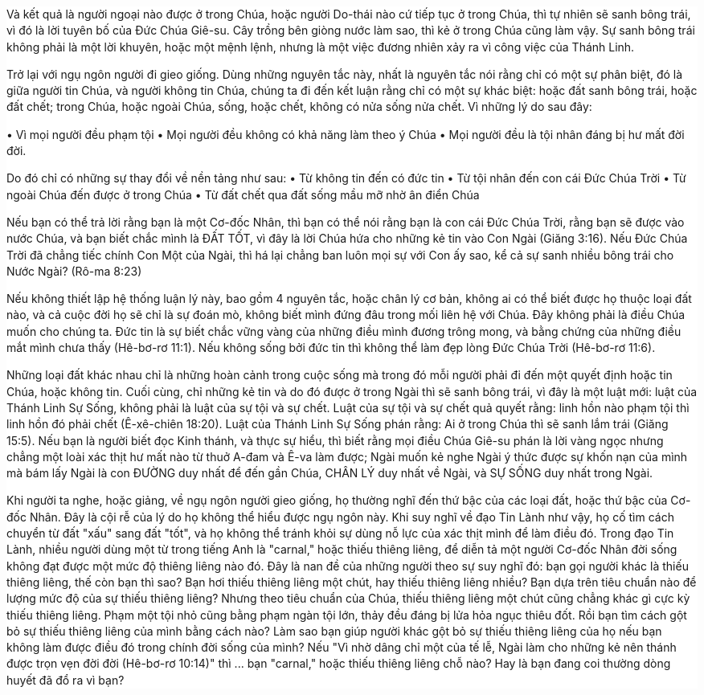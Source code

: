 Và kết quả là người ngoại nào được ở trong Chúa, hoặc người Do-thái nào cứ tiếp tục ở trong Chúa, thì tự nhiên sẽ sanh bông trái, vì đó là lời tuyên bố của Đức Chúa Giê-su. Cây trồng bên giòng nước làm sao, thì kẻ ở trong Chúa cũng làm vậy. Sự sanh bông trái không phải là một lời khuyên, hoặc một mệnh lệnh, nhưng là một việc đương nhiên xảy ra vì công việc của Thánh Linh.

Trở lại với ngụ ngôn người đi gieo giống. Dùng những nguyên tắc này, nhất là nguyên tắc nói rằng chỉ có một sự phân biệt, đó là giữa người tin Chúa, và người không tin Chúa, chúng ta đi đến kết luận rằng chỉ có một sự khác biệt: hoặc đất sanh bông trái, hoặc đất chết; trong Chúa, hoặc ngoài Chúa, sống, hoặc chết, không có nửa sống nửa chết. Vì những lý do sau đây:

• Vì mọi người đều phạm tội
• Mọi người đều không có khả năng làm theo ý Chúa
• Mọi người đều là tội nhân đáng bị hư mất đời đời.

Do đó chỉ có những sự thay đổi về nền tảng như sau:
• Từ không tin đến có đức tin
• Từ tội nhân đến con cái Đức Chúa Trời
• Từ ngoài Chúa đến được ở trong Chúa
• Từ đất chết qua đất sống mầu mỡ nhờ ân điển Chúa

Nếu bạn có thể trả lời rằng bạn là một Cơ-đốc Nhân, thì bạn có thể nói rằng bạn là con cái Đức Chúa Trời, rằng bạn sẽ được vào nước Chúa, và bạn biết chắc mình là ĐẤT TỐT, vì đây là lời Chúa hứa cho những kẻ tin vào Con Ngài (Giăng 3:16). Nếu Đức Chúa Trời đã chẳng tiếc chính Con Một của Ngài, thì há lại chẳng ban luôn mọi sự với Con ấy sao, kể cả sự sanh nhiều bông trái cho Nước Ngài? (Rô-ma 8:23)

Nếu không thiết lập hệ thống luận lý này, bao gồm 4 nguyên tắc, hoặc chân lý cơ bản, không ai có thể biết được họ thuộc loại đất nào, và cả cuộc đời họ sẽ chỉ là sự đoán mò, không biết mình đứng đâu trong mối liên hệ với Chúa. Đây không phải là điều Chúa muốn cho chúng ta. Đức tin là sự biết chắc vững vàng của những điều mình đương trông mong, và bằng chứng của những điều mắt mình chưa thấy (Hê-bơ-rơ 11:1). Nếu không sống bởi đức tin thì không thể làm đẹp lòng Đức Chúa Trời (Hê-bơ-rơ 11:6).

Những loại đất khác nhau chỉ là những hoàn cảnh trong cuộc sống mà trong đó mỗi người phải đi đến một quyết định hoặc tin Chúa, hoặc không tin. Cuối cùng, chỉ những kẻ tin và do đó được ở trong Ngài thì sẽ sanh bông trái, vì đây là một luật mới: luật của Thánh Linh Sự Sống, không phải là luật của sự tội và sự chết. Luật của sự tội và sự chết quả quyết rằng: linh hồn nào phạm tội thì linh hồn đó phải chết (Ê-xê-chiên 18:20). Luật của Thánh Linh Sự Sống phán rằng: Ai ở trong Chúa thì sẽ sanh lắm trái (Giăng 15:5). Nếu bạn là người biết đọc Kinh thánh, và thực sự hiểu, thì biết rằng mọi điều Chúa Giê-su phán là lời vàng ngọc nhưng chẳng một loài xác thịt hư mất nào từ thuở A-đam và Ê-va làm được; Ngài muốn kẻ nghe Ngài ý thức được sự khốn nạn của mình mà bám lấy Ngài là con ĐƯỜNG duy nhất để đến gần Chúa, CHÂN LÝ duy nhất về Ngài, và SỰ SỐNG duy nhất trong Ngài.

Khi người ta nghe, hoặc giảng, về ngụ ngôn người gieo giống, họ thường nghĩ đến thứ bậc của các loại đất, hoặc thứ bậc của Cơ-đốc Nhân. Đây là cội rễ của lý do họ không thể hiểu được ngụ ngôn này. Khi suy nghĩ về đạo Tin Lành như vậy, họ cố tìm cách chuyển từ đất "xấu" sang đất "tốt", và họ không thể tránh khỏi sự dùng nỗ lực của xác thịt mình để làm điều đó. Trong đạo Tin Lành, nhiều người dùng một từ trong tiếng Anh là "carnal," hoặc thiếu thiêng liêng, để diễn tả một người Cơ-đốc Nhân đời sống không đạt được một mức độ thiêng liêng nào đó. Đây là nan đề của những người theo sự suy nghĩ đó: bạn gọi người khác là thiếu thiêng liêng, thế còn bạn thì sao? Bạn hơi thiếu thiêng liêng một chút, hay thiếu thiêng liêng nhiều? Bạn dựa trên tiêu chuẩn nào để lượng mức độ của sự thiếu thiêng liêng? Nhưng theo tiêu chuẩn của Chúa, thiếu thiêng liêng một chút cũng chẳng khác gì cực kỳ thiếu thiêng liêng. Phạm một tội nhỏ cũng bằng phạm ngàn tội lớn, thảy đều đáng bị lửa hỏa ngục thiêu đốt. Rồi bạn tìm cách gột bỏ sự thiếu thiêng liêng của mình bằng cách nào? Làm sao bạn giúp người khác gột bỏ sự thiếu thiêng liêng của họ nếu bạn không làm được điều đó trong chính đời sống của mình? Nếu "Vì nhờ dâng chỉ một của tế lễ, Ngài làm cho những kẻ nên thánh được trọn vẹn đời đời (Hê-bơ-rơ 10:14)" thì ... bạn "carnal," hoặc thiếu thiêng liêng chỗ nào? Hay là bạn đang coi thường dòng huyết đã đổ ra vì bạn?
